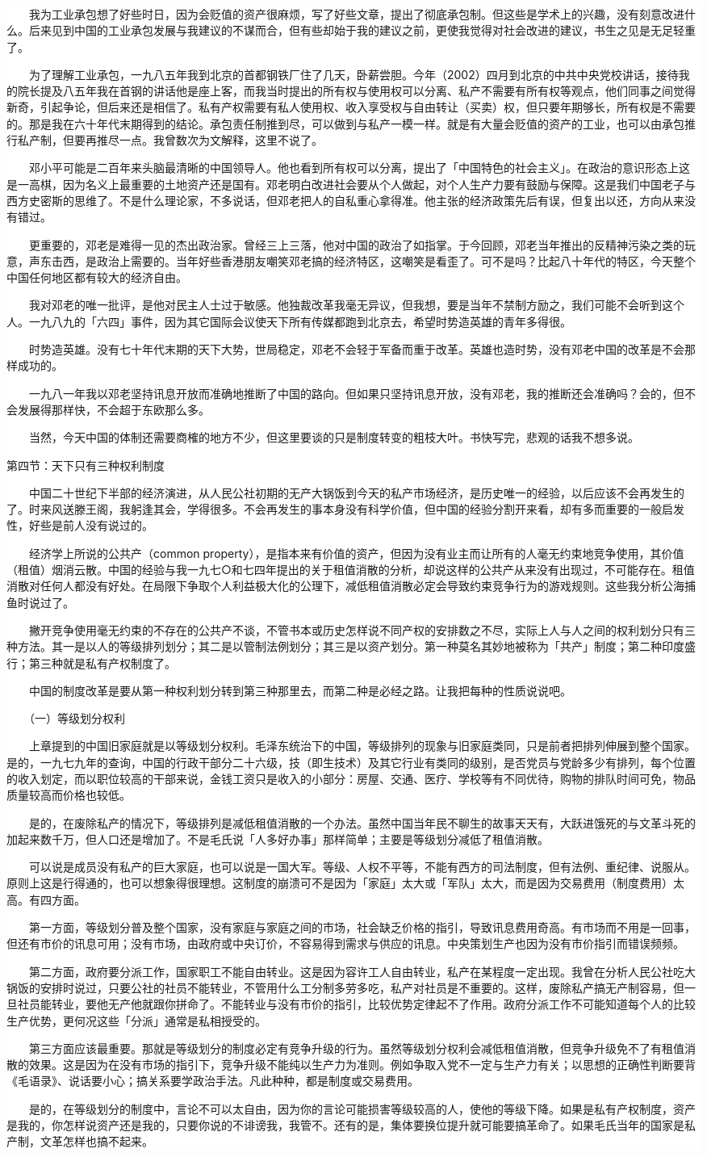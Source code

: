　　我为工业承包想了好些时日，因为会贬值的资产很麻烦，写了好些文章，提出了彻底承包制。但这些是学术上的兴趣，没有刻意改进什么。后来见到中国的工业承包发展与我建议的不谋而合，但有些却始于我的建议之前，更使我觉得对社会改进的建议，书生之见是无足轻重了。

　　为了理解工业承包，一九八五年我到北京的首都钢铁厂住了几天，卧薪尝胆。今年（2002）四月到北京的中共中央党校讲话，接待我的院长提及八五年我在首钢的讲话他是座上客，而我当时提出的所有权与使用权可以分离、私产不需要有所有权等观点，他们同事之间觉得新奇，引起争论，但后来还是相信了。私有产权需要有私人使用权、收入享受权与自由转让（买卖）权，但只要年期够长，所有权是不需要的。那是我在六十年代末期得到的结论。承包责任制推到尽，可以做到与私产一模一样。就是有大量会贬值的资产的工业，也可以由承包推行私产制，但要再推尽一点。我曾数次为文解释，这里不说了。

　　邓小平可能是二百年来头脑最清晰的中国领导人。他也看到所有权可以分离，提出了「中国特色的社会主义」。在政治的意识形态上这是一高棋，因为名义上最重要的土地资产还是国有。邓老明白改进社会要从个人做起，对个人生产力要有鼓励与保障。这是我们中国老子与西方史密斯的思维了。不是什么理论家，不多说话，但邓老把人的自私重心拿得准。他主张的经济政策先后有误，但复出以还，方向从来没有错过。

　　更重要的，邓老是难得一见的杰出政治家。曾经三上三落，他对中国的政治了如指掌。于今回顾，邓老当年推出的反精神污染之类的玩意，声东击西，是政治上需要的。当年好些香港朋友嘲笑邓老搞的经济特区，这嘲笑是看歪了。可不是吗？比起八十年代的特区，今天整个中国任何地区都有较大的经济自由。

　　我对邓老的唯一批评，是他对民主人士过于敏感。他独裁改革我毫无异议，但我想，要是当年不禁制方励之，我们可能不会听到这个人。一九八九的「六四」事件，因为其它国际会议使天下所有传媒都跑到北京去，希望时势造英雄的青年多得很。

　　时势造英雄。没有七十年代末期的天下大势，世局稳定，邓老不会轻于军备而重于改革。英雄也造时势，没有邓老中国的改革是不会那样成功的。

　　一九八一年我以邓老坚持讯息开放而准确地推断了中国的路向。但如果只坚持讯息开放，没有邓老，我的推断还会准确吗？会的，但不会发展得那样快，不会超于东欧那么多。

　　当然，今天中国的体制还需要商榷的地方不少，但这里要谈的只是制度转变的粗枝大叶。书快写完，悲观的话我不想多说。





第四节：天下只有三种权利制度


　　中国二十世纪下半部的经济演进，从人民公社初期的无产大锅饭到今天的私产市场经济，是历史唯一的经验，以后应该不会再发生的了。时来风送滕王阁，我躬逢其会，学得很多。不会再发生的事本身没有科学价值，但中国的经验分割开来看，却有多而重要的一般启发性，好些是前人没有说过的。

　　经济学上所说的公共产（common property），是指本来有价值的资产，但因为没有业主而让所有的人毫无约束地竞争使用，其价值（租值）烟消云散。中国的经验与我一九七○和七四年提出的关于租值消散的分析，却说这样的公共产从来没有出现过，不可能存在。租值消散对任何人都没有好处。在局限下争取个人利益极大化的公理下，减低租值消散必定会导致约束竞争行为的游戏规则。这些我分析公海捕鱼时说过了。

　　撇开竞争使用毫无约束的不存在的公共产不谈，不管书本或历史怎样说不同产权的安排数之不尽，实际上人与人之间的权利划分只有三种方法。其一是以人的等级排列划分；其二是以管制法例划分；其三是以资产划分。第一种莫名其妙地被称为「共产」制度；第二种印度盛行；第三种就是私有产权制度了。

　　中国的制度改革是要从第一种权利划分转到第三种那里去，而第二种是必经之路。让我把每种的性质说说吧。

　　（一）等级划分权利

　　上章提到的中国旧家庭就是以等级划分权利。毛泽东统治下的中国，等级排列的现象与旧家庭类同，只是前者把排列伸展到整个国家。是的，一九七九年的查询，中国的行政干部分二十六级，技（即生技术）及其它行业有类同的级别，是否党员与党龄多少有排列，每个位置的收入划定，而以职位较高的干部来说，金钱工资只是收入的小部分：房屋、交通、医疗、学校等有不同优待，购物的排队时间可免，物品质量较高而价格也较低。

　　是的，在废除私产的情况下，等级排列是减低租值消散的一个办法。虽然中国当年民不聊生的故事天天有，大跃进饿死的与文革斗死的加起来数千万，但人口还是增加了。不是毛氏说「人多好办事」那样简单；主要是等级划分减低了租值消散。

　　可以说是成员没有私产的巨大家庭，也可以说是一国大军。等级、人权不平等，不能有西方的司法制度，但有法例、重纪律、说服从。原则上这是行得通的，也可以想象得很理想。这制度的崩溃可不是因为「家庭」太大或「军队」太大，而是因为交易费用（制度费用）太高。有四方面。

　　第一方面，等级划分普及整个国家，没有家庭与家庭之间的市场，社会缺乏价格的指引，导致讯息费用奇高。有市场而不用是一回事，但还有市价的讯息可用；没有市场，由政府或中央订价，不容易得到需求与供应的讯息。中央策划生产也因为没有市价指引而错误频频。

　　第二方面，政府要分派工作，国家职工不能自由转业。这是因为容许工人自由转业，私产在某程度一定出现。我曾在分析人民公社吃大锅饭的安排时说过，只要公社的社员不能转业，不管用什么工分制多劳多吃，私产对社员是不重要的。这样，废除私产搞无产制容易，但一旦社员能转业，要他无产他就跟你拼命了。不能转业与没有市价的指引，比较优势定律起不了作用。政府分派工作不可能知道每个人的比较生产优势，更何况这些「分派」通常是私相授受的。

　　第三方面应该最重要。那就是等级划分的制度必定有竞争升级的行为。虽然等级划分权利会减低租值消散，但竞争升级免不了有租值消散的效果。这是因为在没有市场的指引下，竞争升级不能纯以生产力为准则。例如争取入党不一定与生产力有关；以思想的正确性判断要背《毛语录》、说话要小心；搞关系要学政治手法。凡此种种，都是制度或交易费用。

　　是的，在等级划分的制度中，言论不可以太自由，因为你的言论可能损害等级较高的人，使他的等级下降。如果是私有产权制度，资产是我的，你怎样说资产还是我的，只要你说的不诽谤我，我管不。还有的是，集体要换位提升就可能要搞革命了。如果毛氏当年的国家是私产制，文革怎样也搞不起来。
